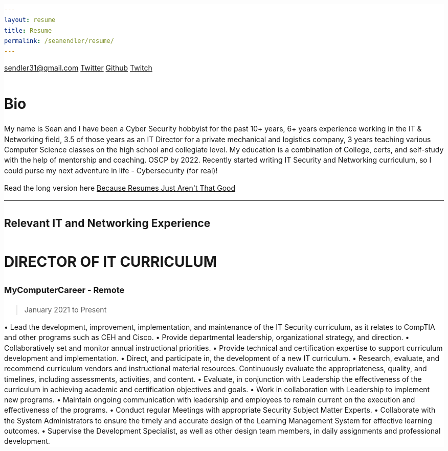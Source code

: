 ```yaml
---
layout: resume
title: Resume
permalink: /seanendler/resume/
---
```


sendler31@gmail.com [Twitter](https://twitter.com/mehhsecurity) [Github](https://github.com/hiimzackjones) [Twitch](https://twitch.tv/mehhsecurity)

# Bio


My name is Sean and I have been a Cyber Security hobbyist for the past 10+ years, 6+ years experience working in the IT & Networking field, 3.5 of those years as an IT Director for a private mechanical and logistics company, 3 years teaching various Computer Science classes on the high school and collegiate level. My education is a combination of College, certs, and self-study with the help of mentorship and coaching. OSCP by 2022. Recently started writing IT Security and Networking curriculum, so I could purse my next adventure in life - Cybersecurity (for real)!

Read the long version here [Because Resumes Just Aren't That Good](/blog/2020/09/03/Because-Resumes.html)

---

## Relevant IT and Networking Experience


# DIRECTOR OF IT CURRICULUM
### MyComputerCareer - Remote
> January 2021 to Present

•	Lead the development, improvement, implementation, and maintenance of the IT Security curriculum, as it relates to CompTIA and other programs such as CEH and Cisco.
•	Provide departmental leadership, organizational strategy, and direction.
•	Collaboratively set and monitor annual instructional priorities.
•	Provide technical and certification expertise to support curriculum development and implementation.
•	Direct, and participate in, the development of a new IT curriculum.
•	Research, evaluate, and recommend curriculum vendors and instructional material resources. Continuously evaluate the appropriateness, quality, and timelines, including assessments, activities, and content.
•	Evaluate, in conjunction with Leadership the effectiveness of the curriculum in achieving academic and certification objectives and goals.
•	Work in collaboration with Leadership to implement new programs.
•	Maintain ongoing communication with leadership and employees to remain current on the execution and effectiveness of the programs.
•	Conduct regular Meetings with appropriate Security Subject Matter Experts.
•	Collaborate with the System Administrators to ensure the timely and accurate design of the Learning Management System for effective learning outcomes.
•	Supervise the Development Specialist, as well as other design team members, in daily assignments and professional development.
